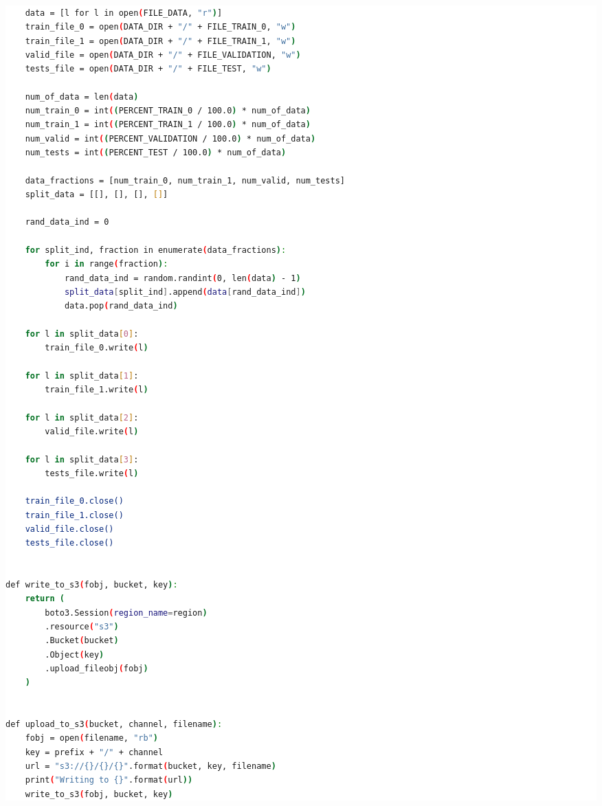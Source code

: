 ```bash
    data = [l for l in open(FILE_DATA, "r")]
    train_file_0 = open(DATA_DIR + "/" + FILE_TRAIN_0, "w")
    train_file_1 = open(DATA_DIR + "/" + FILE_TRAIN_1, "w")
    valid_file = open(DATA_DIR + "/" + FILE_VALIDATION, "w")
    tests_file = open(DATA_DIR + "/" + FILE_TEST, "w")

    num_of_data = len(data)
    num_train_0 = int((PERCENT_TRAIN_0 / 100.0) * num_of_data)
    num_train_1 = int((PERCENT_TRAIN_1 / 100.0) * num_of_data)
    num_valid = int((PERCENT_VALIDATION / 100.0) * num_of_data)
    num_tests = int((PERCENT_TEST / 100.0) * num_of_data)

    data_fractions = [num_train_0, num_train_1, num_valid, num_tests]
    split_data = [[], [], [], []]

    rand_data_ind = 0

    for split_ind, fraction in enumerate(data_fractions):
        for i in range(fraction):
            rand_data_ind = random.randint(0, len(data) - 1)
            split_data[split_ind].append(data[rand_data_ind])
            data.pop(rand_data_ind)

    for l in split_data[0]:
        train_file_0.write(l)

    for l in split_data[1]:
        train_file_1.write(l)

    for l in split_data[2]:
        valid_file.write(l)

    for l in split_data[3]:
        tests_file.write(l)

    train_file_0.close()
    train_file_1.close()
    valid_file.close()
    tests_file.close()


def write_to_s3(fobj, bucket, key):
    return (
        boto3.Session(region_name=region)
        .resource("s3")
        .Bucket(bucket)
        .Object(key)
        .upload_fileobj(fobj)
    )


def upload_to_s3(bucket, channel, filename):
    fobj = open(filename, "rb")
    key = prefix + "/" + channel
    url = "s3://{}/{}/{}".format(bucket, key, filename)
    print("Writing to {}".format(url))
    write_to_s3(fobj, bucket, key)
```
